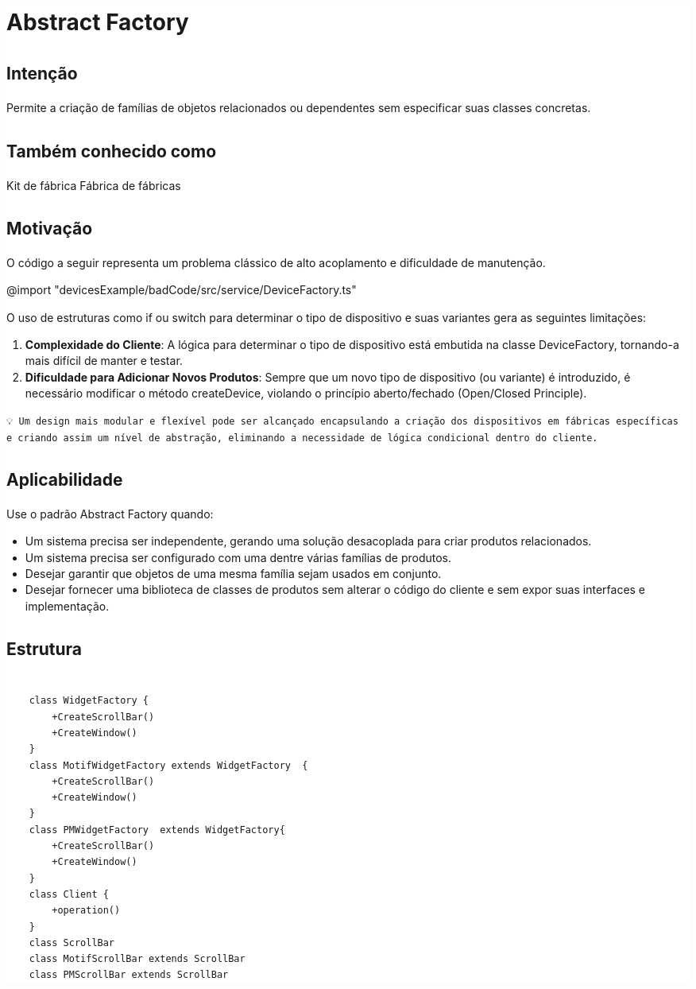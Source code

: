 
# Abstract Factory

## Intenção
Permite a criação de famílias de objetos relacionados ou dependentes sem especificar suas classes concretas.

## Também conhecido como
Kit de fábrica
Fábrica de fábricas

## Motivação
O código a seguir representa um problema clássico de alto acoplamento e dificuldade de manutenção. 

@import "devicesExample/badCode/src/service/DeviceFactory.ts"


O uso de estruturas como if ou switch para determinar o tipo de dispositivo e suas variantes gera as seguintes limitações:
1. **Complexidade do Cliente**: A lógica para determinar o tipo de dispositivo está embutida na classe DeviceFactory, tornando-a mais difícil de manter e testar.
2. **Dificuldade para Adicionar Novos Produtos**: Sempre que um novo tipo de dispositivo (ou variante) é introduzido, é necessário modificar o método createDevice, violando o princípio aberto/fechado (Open/Closed Principle).

   
`💡 Um design mais modular e flexível pode ser alcançado encapsulando a criação dos dispositivos em fábricas específicas e criando assim um nível de abstração, eliminando a necessidade de lógica condicional dentro do cliente.`


## Aplicabilidade
Use o padrão Abstract Factory quando:
- Um sistema precisa ser independente, gerando uma solução desacoplada para criar produtos relacionados.
- Um sistema precisa ser configurado com uma dentre várias famílias de produtos.
- Desejar garantir que objetos de uma mesma família sejam usados em conjunto.
- Desejar fornecer uma biblioteca de classes de produtos sem alterar o código do cliente e sem expor suas interfaces e implementação.


## Estrutura

```plantuml

    class WidgetFactory {
        +CreateScrollBar()
        +CreateWindow()
    }
    class MotifWidgetFactory extends WidgetFactory  {
        +CreateScrollBar()
        +CreateWindow()
    }
    class PMWidgetFactory  extends WidgetFactory{
        +CreateScrollBar()
        +CreateWindow()
    }
    class Client {
        +operation()
    }
    class ScrollBar
    class MotifScrollBar extends ScrollBar
    class PMScrollBar extends ScrollBar
```